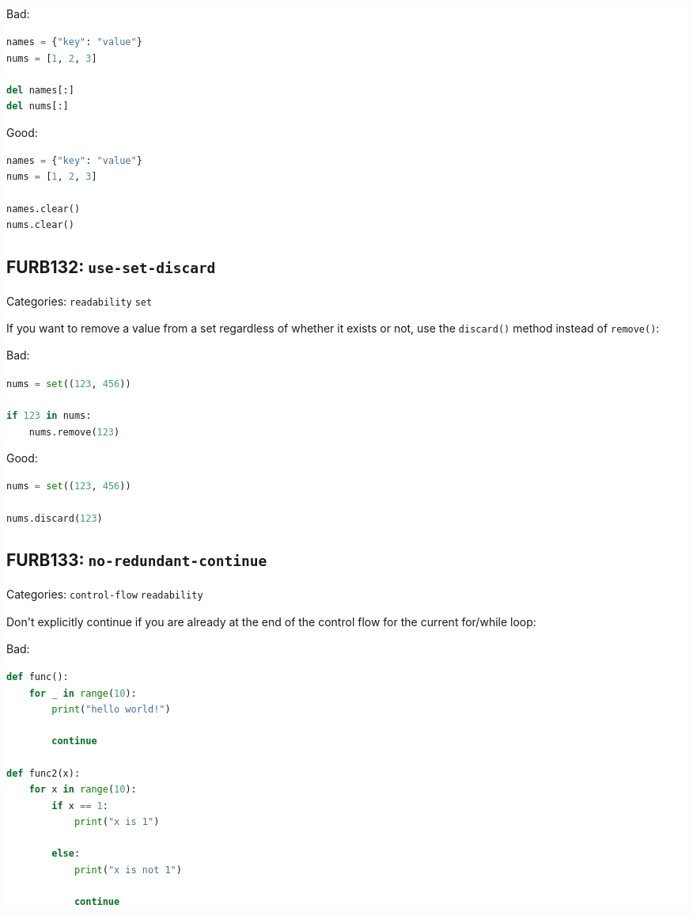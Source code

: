Bad:

```python
names = {"key": "value"}
nums = [1, 2, 3]

del names[:]
del nums[:]
```

Good:

```python
names = {"key": "value"}
nums = [1, 2, 3]

names.clear()
nums.clear()
```
## FURB132: `use-set-discard`

Categories: `readability` `set`

If you want to remove a value from a set regardless of whether it exists or
not, use the `discard()` method instead of `remove()`:

Bad:

```python
nums = set((123, 456))

if 123 in nums:
    nums.remove(123)
```

Good:

```python
nums = set((123, 456))

nums.discard(123)
```
## FURB133: `no-redundant-continue`

Categories: `control-flow` `readability`

Don't explicitly continue if you are already at the end of the control flow
for the current for/while loop:

Bad:

```python
def func():
    for _ in range(10):
        print("hello world!")

        continue

def func2(x):
    for x in range(10):
        if x == 1:
            print("x is 1")

        else:
            print("x is not 1")

            continue
```
